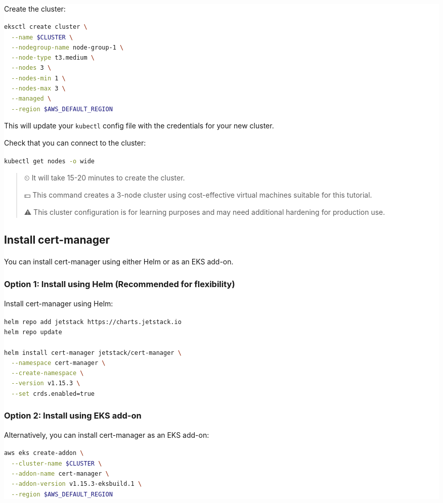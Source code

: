 Create the cluster:

```bash
eksctl create cluster \
  --name $CLUSTER \
  --nodegroup-name node-group-1 \
  --node-type t3.medium \
  --nodes 3 \
  --nodes-min 1 \
  --nodes-max 3 \
  --managed \
  --region $AWS_DEFAULT_REGION
```

This will update your `kubectl` config file with the credentials for your new cluster.

Check that you can connect to the cluster:

```bash
kubectl get nodes -o wide
```

> ⏲ It will take 15-20 minutes to create the cluster.
>
> 💵 This command creates a 3-node cluster using cost-effective virtual machines suitable for this tutorial.
>
> ⚠️ This cluster configuration is for learning purposes and may need additional hardening for production use.

## Install cert-manager

You can install cert-manager using either Helm or as an EKS add-on.

### Option 1: Install using Helm (Recommended for flexibility)

Install cert-manager using Helm:

```bash
helm repo add jetstack https://charts.jetstack.io
helm repo update

helm install cert-manager jetstack/cert-manager \
  --namespace cert-manager \
  --create-namespace \
  --version v1.15.3 \
  --set crds.enabled=true
```

### Option 2: Install using EKS add-on

Alternatively, you can install cert-manager as an EKS add-on:

```bash
aws eks create-addon \
  --cluster-name $CLUSTER \
  --addon-name cert-manager \
  --addon-version v1.15.3-eksbuild.1 \
  --region $AWS_DEFAULT_REGION
```
